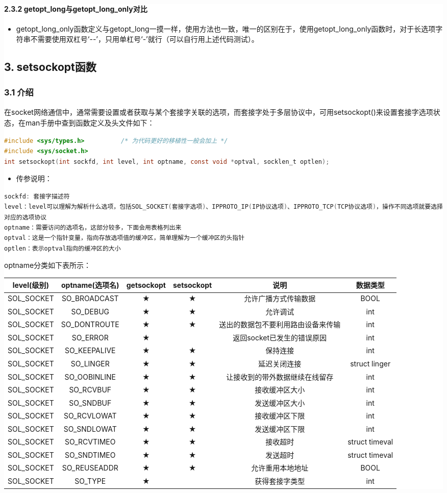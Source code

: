 #### 2.3.2 getopt_long与getopt_long_only对比

- getopt_long_only函数定义与getopt_long一摸一样，使用方法也一致，唯一的区别在于，使用getopt_long_only函数时，对于长选项字符串不需要使用双杠号‘--’，只用单杠号‘-’就行（可以自行用上述代码测试）。

## 3. setsockopt函数

### 3.1 介绍

在socket网络通信中，通常需要设置或者获取与某个套接字关联的选项，而套接字处于多层协议中，可用setsockopt()来设置套接字选项状态，在man手册中查到函数定义及头文件如下：

```c
#include <sys/types.h>          /* 为代码更好的移植性一般会加上 */
#include <sys/socket.h>
int setsockopt(int sockfd, int level, int optname, const void *optval, socklen_t optlen);
```

- 传参说明：

```c
sockfd: 套接字描述符
level：level可以理解为解析什么选项，包括SOL_SOCKET(套接字选项)、IPPROTO_IP(IP协议选项)、IPPROTO_TCP(TCP协议选项)，操作不同选项就要选择对应的选项协议
optname：需要访问的选项名，这部分较多，下面会用表格列出来
optval：这是一个指针变量，指向存放选项值的缓冲区，简单理解为一个缓冲区的头指针
optlen：表示optval指向的缓冲区的大小
```

optname分类如下表所示：

|level(级别)|optname(选项名)|getsockopt|setsockopt|说明|数据类型|
|:--------:|:-----------:|:----:|:----:|:----:|:----:|
|SOL_SOCKET|SO_BROADCAST    |★       |★        |允许广播方式传输数据|BOOL|
|SOL_SOCKET|SO_DEBUG        |★       |★        |允许调试|int|
|SOL_SOCKET|SO_DONTROUTE    |★       |★        |送出的数据包不要利用路由设备来传输|int|
|SOL_SOCKET|SO_ERROR        |★       |          |返回socket已发生的错误原因|int|
|SOL_SOCKET|SO_KEEPALIVE    |★       |★        |保持连接|int|
|SOL_SOCKET|SO_LINGER       |★       |★        |延迟关闭连接|struct linger|
|SOL_SOCKET|SO_OOBINLINE    |★       |★        |让接收到的带外数据继续在线留存|int|
|SOL_SOCKET|SO_RCVBUF       |★       |★        |接收缓冲区大小|int|
|SOL_SOCKET|SO_SNDBUF       |★       |★        |发送缓冲区大小|int|
|SOL_SOCKET|SO_RCVLOWAT     |★       |★        |接收缓冲区下限|int|
|SOL_SOCKET|SO_SNDLOWAT     |★       |★        |发送缓冲区下限|int|
|SOL_SOCKET|SO_RCVTIMEO     |★       |★        |接收超时|struct timeval|
|SOL_SOCKET|SO_SNDTIMEO     |★       |★        |发送超时|struct timeval|
|SOL_SOCKET|SO_REUSEADDR    |★       |★        |允许重用本地地址|BOOL|
|SOL_SOCKET|SO_TYPE         |★       |          |获得套接字类型|int|
